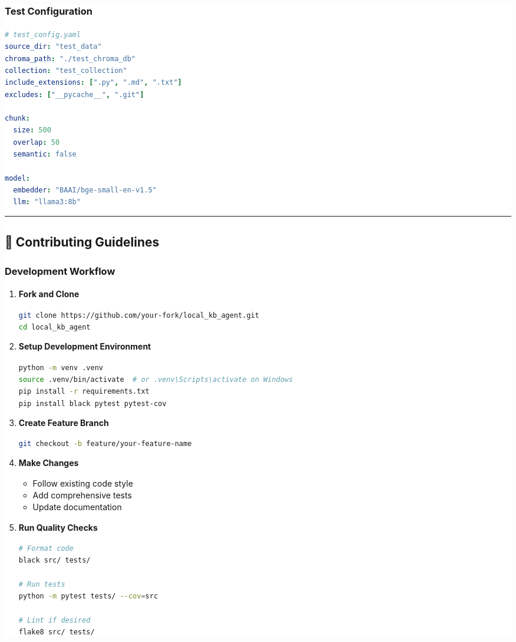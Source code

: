 ### Test Configuration

```yaml
# test_config.yaml
source_dir: "test_data"
chroma_path: "./test_chroma_db"
collection: "test_collection"
include_extensions: [".py", ".md", ".txt"]
excludes: ["__pycache__", ".git"]

chunk:
  size: 500
  overlap: 50
  semantic: false

model:
  embedder: "BAAI/bge-small-en-v1.5"
  llm: "llama3:8b"
```

---

## 🤝 Contributing Guidelines

### Development Workflow

1. **Fork and Clone**

   ```bash
   git clone https://github.com/your-fork/local_kb_agent.git
   cd local_kb_agent
   ```

2. **Setup Development Environment**

   ```bash
   python -m venv .venv
   source .venv/bin/activate  # or .venv\Scripts\activate on Windows
   pip install -r requirements.txt
   pip install black pytest pytest-cov
   ```

3. **Create Feature Branch**

   ```bash
   git checkout -b feature/your-feature-name
   ```

4. **Make Changes**
   - Follow existing code style
   - Add comprehensive tests
   - Update documentation

5. **Run Quality Checks**

   ```bash
   # Format code
   black src/ tests/
   
   # Run tests
   python -m pytest tests/ --cov=src
   
   # Lint if desired
   flake8 src/ tests/
   ```
